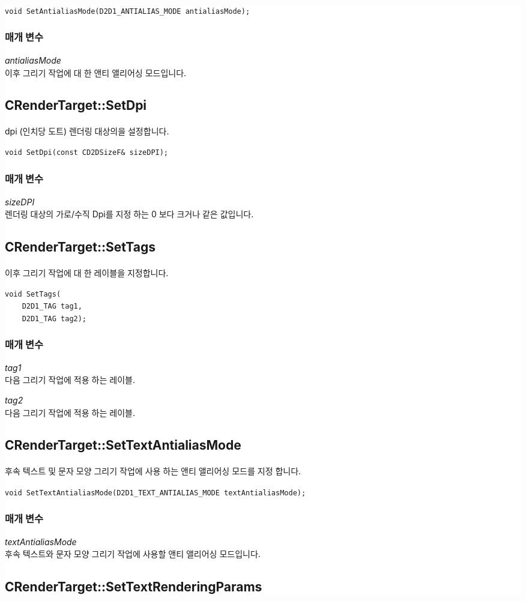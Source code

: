 ```
void SetAntialiasMode(D2D1_ANTIALIAS_MODE antialiasMode);
```

### <a name="parameters"></a>매개 변수

*antialiasMode*<br/>
이후 그리기 작업에 대 한 앤티 앨리어싱 모드입니다.

##  <a name="setdpi"></a>  CRenderTarget::SetDpi

dpi (인치당 도트) 렌더링 대상의을 설정합니다.

```
void SetDpi(const CD2DSizeF& sizeDPI);
```

### <a name="parameters"></a>매개 변수

*sizeDPI*<br/>
렌더링 대상의 가로/수직 Dpi를 지정 하는 0 보다 크거나 같은 값입니다.

##  <a name="settags"></a>  CRenderTarget::SetTags

이후 그리기 작업에 대 한 레이블을 지정합니다.

```
void SetTags(
    D2D1_TAG tag1,
    D2D1_TAG tag2);
```

### <a name="parameters"></a>매개 변수

*tag1*<br/>
다음 그리기 작업에 적용 하는 레이블.

*tag2*<br/>
다음 그리기 작업에 적용 하는 레이블.

##  <a name="settextantialiasmode"></a>  CRenderTarget::SetTextAntialiasMode

후속 텍스트 및 문자 모양 그리기 작업에 사용 하는 앤티 앨리어싱 모드를 지정 합니다.

```
void SetTextAntialiasMode(D2D1_TEXT_ANTIALIAS_MODE textAntialiasMode);
```

### <a name="parameters"></a>매개 변수

*textAntialiasMode*<br/>
후속 텍스트와 문자 모양 그리기 작업에 사용할 앤티 앨리어싱 모드입니다.

##  <a name="settextrenderingparams"></a>  CRenderTarget::SetTextRenderingParams
